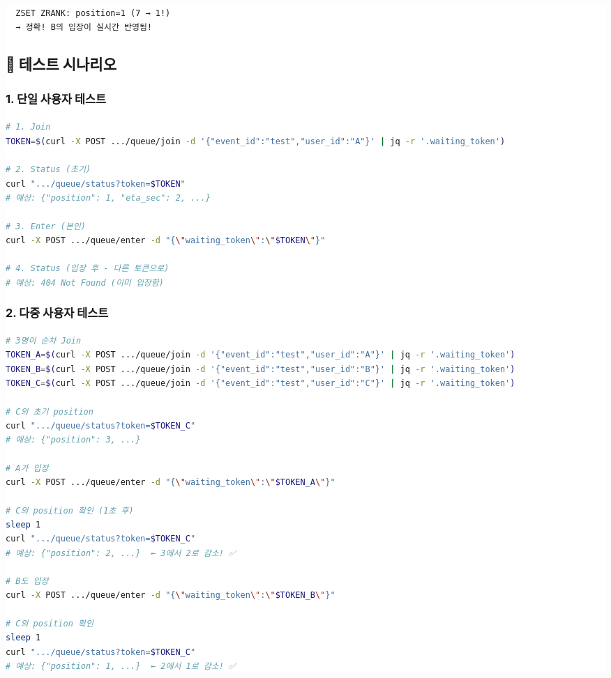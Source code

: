 ```
  ZSET ZRANK: position=1 (7 → 1!)
  → 정확! B의 입장이 실시간 반영됨!
```

## 🧪 테스트 시나리오

### 1. 단일 사용자 테스트

```bash
# 1. Join
TOKEN=$(curl -X POST .../queue/join -d '{"event_id":"test","user_id":"A"}' | jq -r '.waiting_token')

# 2. Status (초기)
curl ".../queue/status?token=$TOKEN"
# 예상: {"position": 1, "eta_sec": 2, ...}

# 3. Enter (본인)
curl -X POST .../queue/enter -d "{\"waiting_token\":\"$TOKEN\"}"

# 4. Status (입장 후 - 다른 토큰으로)
# 예상: 404 Not Found (이미 입장함)
```

### 2. 다중 사용자 테스트

```bash
# 3명이 순차 Join
TOKEN_A=$(curl -X POST .../queue/join -d '{"event_id":"test","user_id":"A"}' | jq -r '.waiting_token')
TOKEN_B=$(curl -X POST .../queue/join -d '{"event_id":"test","user_id":"B"}' | jq -r '.waiting_token')
TOKEN_C=$(curl -X POST .../queue/join -d '{"event_id":"test","user_id":"C"}' | jq -r '.waiting_token')

# C의 초기 position
curl ".../queue/status?token=$TOKEN_C"
# 예상: {"position": 3, ...}

# A가 입장
curl -X POST .../queue/enter -d "{\"waiting_token\":\"$TOKEN_A\"}"

# C의 position 확인 (1초 후)
sleep 1
curl ".../queue/status?token=$TOKEN_C"
# 예상: {"position": 2, ...}  ← 3에서 2로 감소! ✅

# B도 입장
curl -X POST .../queue/enter -d "{\"waiting_token\":\"$TOKEN_B\"}"

# C의 position 확인
sleep 1
curl ".../queue/status?token=$TOKEN_C"
# 예상: {"position": 1, ...}  ← 2에서 1로 감소! ✅
```
